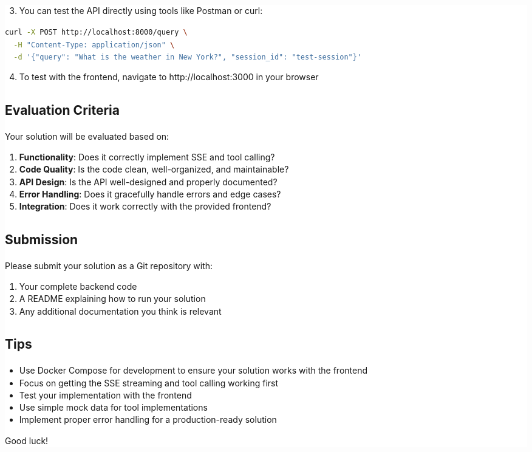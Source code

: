3. You can test the API directly using tools like Postman or curl:
```bash
curl -X POST http://localhost:8000/query \
  -H "Content-Type: application/json" \
  -d '{"query": "What is the weather in New York?", "session_id": "test-session"}'
```

4. To test with the frontend, navigate to http://localhost:3000 in your browser

## Evaluation Criteria

Your solution will be evaluated based on:

1. **Functionality**: Does it correctly implement SSE and tool calling?
2. **Code Quality**: Is the code clean, well-organized, and maintainable?
3. **API Design**: Is the API well-designed and properly documented?
4. **Error Handling**: Does it gracefully handle errors and edge cases?
5. **Integration**: Does it work correctly with the provided frontend?

## Submission

Please submit your solution as a Git repository with:

1. Your complete backend code
2. A README explaining how to run your solution
3. Any additional documentation you think is relevant

## Tips

- Use Docker Compose for development to ensure your solution works with the frontend
- Focus on getting the SSE streaming and tool calling working first
- Test your implementation with the frontend
- Use simple mock data for tool implementations
- Implement proper error handling for a production-ready solution

Good luck! 